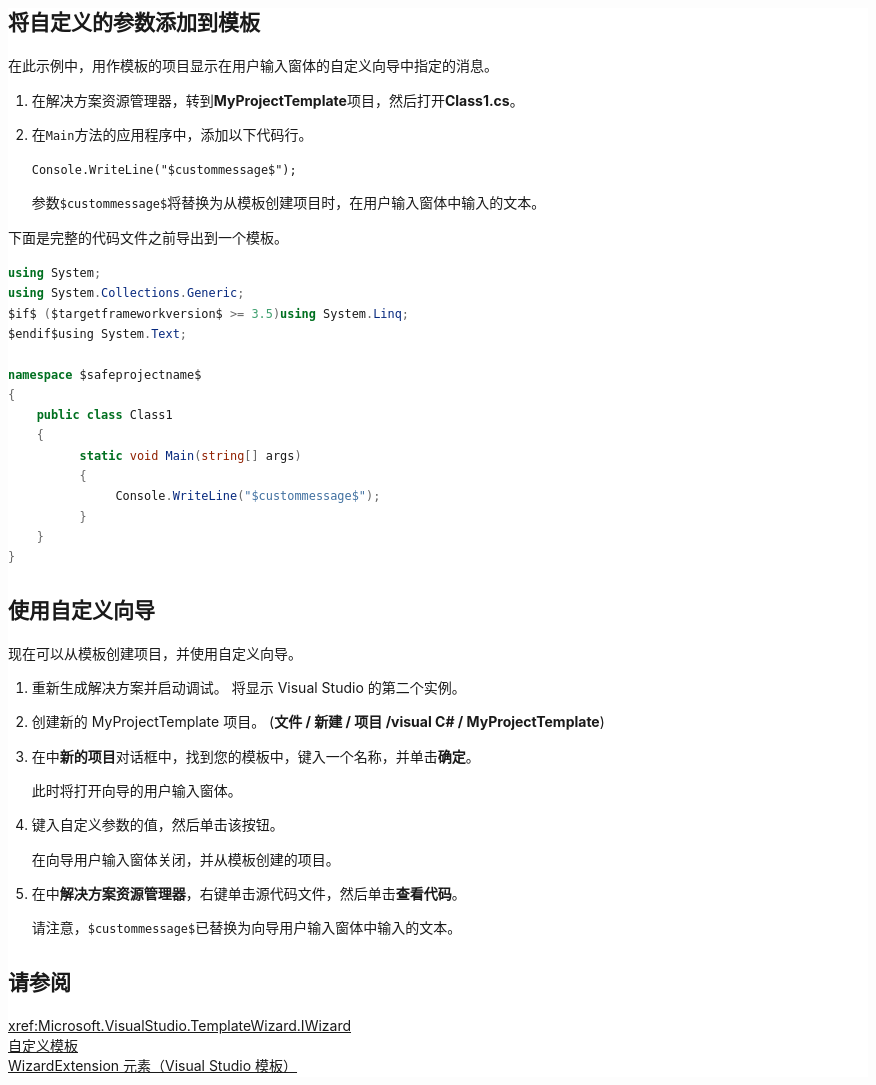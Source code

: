 ## <a name="adding-the-custom-parameter-to-the-template"></a>将自定义的参数添加到模板  
 在此示例中，用作模板的项目显示在用户输入窗体的自定义向导中指定的消息。  
  
1.  在解决方案资源管理器，转到**MyProjectTemplate**项目，然后打开**Class1.cs**。  
  
2.  在`Main`方法的应用程序中，添加以下代码行。  
  
    ```  
    Console.WriteLine("$custommessage$");  
    ```  
  
     参数`$custommessage$`将替换为从模板创建项目时，在用户输入窗体中输入的文本。  
  
 下面是完整的代码文件之前导出到一个模板。  
  
```csharp  
using System;  
using System.Collections.Generic;  
$if$ ($targetframeworkversion$ >= 3.5)using System.Linq;  
$endif$using System.Text;  
  
namespace $safeprojectname$  
{  
    public class Class1  
    {  
          static void Main(string[] args)  
          {  
               Console.WriteLine("$custommessage$");  
          }  
    }  
}  
```  
  
## <a name="using-the-custom-wizard"></a>使用自定义向导  
 现在可以从模板创建项目，并使用自定义向导。  
  
1.  重新生成解决方案并启动调试。 将显示 Visual Studio 的第二个实例。  
  
2.  创建新的 MyProjectTemplate 项目。 (**文件 / 新建 / 项目 /visual C# / MyProjectTemplate**)  
  
3.  在中**新的项目**对话框中，找到您的模板中，键入一个名称，并单击**确定**。  
  
     此时将打开向导的用户输入窗体。  
  
4.  键入自定义参数的值，然后单击该按钮。  
  
     在向导用户输入窗体关闭，并从模板创建的项目。  
  
5.  在中**解决方案资源管理器**，右键单击源代码文件，然后单击**查看代码**。  
  
     请注意，`$custommessage$`已替换为向导用户输入窗体中输入的文本。  
  
## <a name="see-also"></a>请参阅  
 <xref:Microsoft.VisualStudio.TemplateWizard.IWizard>   
 [自定义模板](../ide/customizing-project-and-item-templates.md)   
 [WizardExtension 元素（Visual Studio 模板）](../extensibility/wizardextension-element-visual-studio-templates.md)